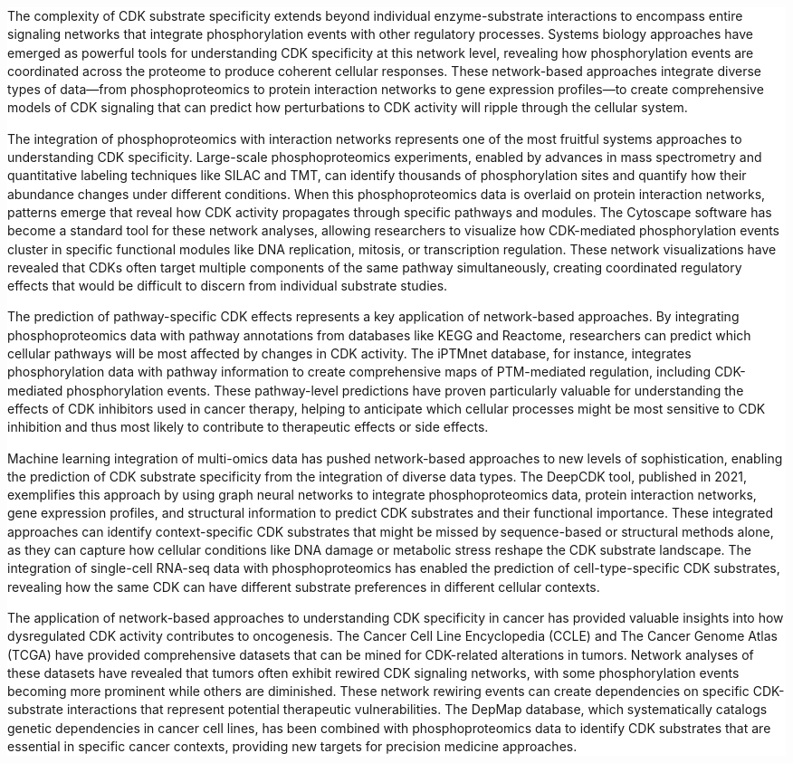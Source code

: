 The complexity of CDK substrate specificity extends beyond individual enzyme-substrate interactions to encompass entire signaling networks that integrate phosphorylation events with other regulatory processes. Systems biology approaches have emerged as powerful tools for understanding CDK specificity at this network level, revealing how phosphorylation events are coordinated across the proteome to produce coherent cellular responses. These network-based approaches integrate diverse types of data—from phosphoproteomics to protein interaction networks to gene expression profiles—to create comprehensive models of CDK signaling that can predict how perturbations to CDK activity will ripple through the cellular system.

The integration of phosphoproteomics with interaction networks represents one of the most fruitful systems approaches to understanding CDK specificity. Large-scale phosphoproteomics experiments, enabled by advances in mass spectrometry and quantitative labeling techniques like SILAC and TMT, can identify thousands of phosphorylation sites and quantify how their abundance changes under different conditions. When this phosphoproteomics data is overlaid on protein interaction networks, patterns emerge that reveal how CDK activity propagates through specific pathways and modules. The Cytoscape software has become a standard tool for these network analyses, allowing researchers to visualize how CDK-mediated phosphorylation events cluster in specific functional modules like DNA replication, mitosis, or transcription regulation. These network visualizations have revealed that CDKs often target multiple components of the same pathway simultaneously, creating coordinated regulatory effects that would be difficult to discern from individual substrate studies.

The prediction of pathway-specific CDK effects represents a key application of network-based approaches. By integrating phosphoproteomics data with pathway annotations from databases like KEGG and Reactome, researchers can predict which cellular pathways will be most affected by changes in CDK activity. The iPTMnet database, for instance, integrates phosphorylation data with pathway information to create comprehensive maps of PTM-mediated regulation, including CDK-mediated phosphorylation events. These pathway-level predictions have proven particularly valuable for understanding the effects of CDK inhibitors used in cancer therapy, helping to anticipate which cellular processes might be most sensitive to CDK inhibition and thus most likely to contribute to therapeutic effects or side effects.

Machine learning integration of multi-omics data has pushed network-based approaches to new levels of sophistication, enabling the prediction of CDK substrate specificity from the integration of diverse data types. The DeepCDK tool, published in 2021, exemplifies this approach by using graph neural networks to integrate phosphoproteomics data, protein interaction networks, gene expression profiles, and structural information to predict CDK substrates and their functional importance. These integrated approaches can identify context-specific CDK substrates that might be missed by sequence-based or structural methods alone, as they can capture how cellular conditions like DNA damage or metabolic stress reshape the CDK substrate landscape. The integration of single-cell RNA-seq data with phosphoproteomics has enabled the prediction of cell-type-specific CDK substrates, revealing how the same CDK can have different substrate preferences in different cellular contexts.

The application of network-based approaches to understanding CDK specificity in cancer has provided valuable insights into how dysregulated CDK activity contributes to oncogenesis. The Cancer Cell Line Encyclopedia (CCLE) and The Cancer Genome Atlas (TCGA) have provided comprehensive datasets that can be mined for CDK-related alterations in tumors. Network analyses of these datasets have revealed that tumors often exhibit rewired CDK signaling networks, with some phosphorylation events becoming more prominent while others are diminished. These network rewiring events can create dependencies on specific CDK-substrate interactions that represent potential therapeutic vulnerabilities. The DepMap database, which systematically catalogs genetic dependencies in cancer cell lines, has been combined with phosphoproteomics data to identify CDK substrates that are essential in specific cancer contexts, providing new targets for precision medicine approaches.
